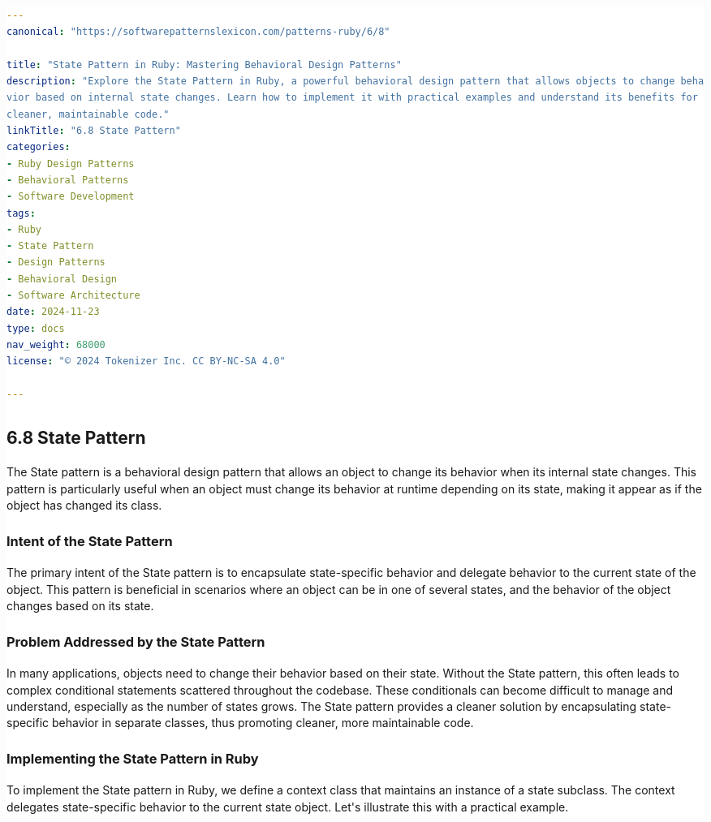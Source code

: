 ```yaml
---
canonical: "https://softwarepatternslexicon.com/patterns-ruby/6/8"

title: "State Pattern in Ruby: Mastering Behavioral Design Patterns"
description: "Explore the State Pattern in Ruby, a powerful behavioral design pattern that allows objects to change behavior based on internal state changes. Learn how to implement it with practical examples and understand its benefits for cleaner, maintainable code."
linkTitle: "6.8 State Pattern"
categories:
- Ruby Design Patterns
- Behavioral Patterns
- Software Development
tags:
- Ruby
- State Pattern
- Design Patterns
- Behavioral Design
- Software Architecture
date: 2024-11-23
type: docs
nav_weight: 68000
license: "© 2024 Tokenizer Inc. CC BY-NC-SA 4.0"

---
```


## 6.8 State Pattern

The State pattern is a behavioral design pattern that allows an object to change its behavior when its internal state changes. This pattern is particularly useful when an object must change its behavior at runtime depending on its state, making it appear as if the object has changed its class.

### Intent of the State Pattern

The primary intent of the State pattern is to encapsulate state-specific behavior and delegate behavior to the current state of the object. This pattern is beneficial in scenarios where an object can be in one of several states, and the behavior of the object changes based on its state.

### Problem Addressed by the State Pattern

In many applications, objects need to change their behavior based on their state. Without the State pattern, this often leads to complex conditional statements scattered throughout the codebase. These conditionals can become difficult to manage and understand, especially as the number of states grows. The State pattern provides a cleaner solution by encapsulating state-specific behavior in separate classes, thus promoting cleaner, more maintainable code.

### Implementing the State Pattern in Ruby

To implement the State pattern in Ruby, we define a context class that maintains an instance of a state subclass. The context delegates state-specific behavior to the current state object. Let's illustrate this with a practical example.
